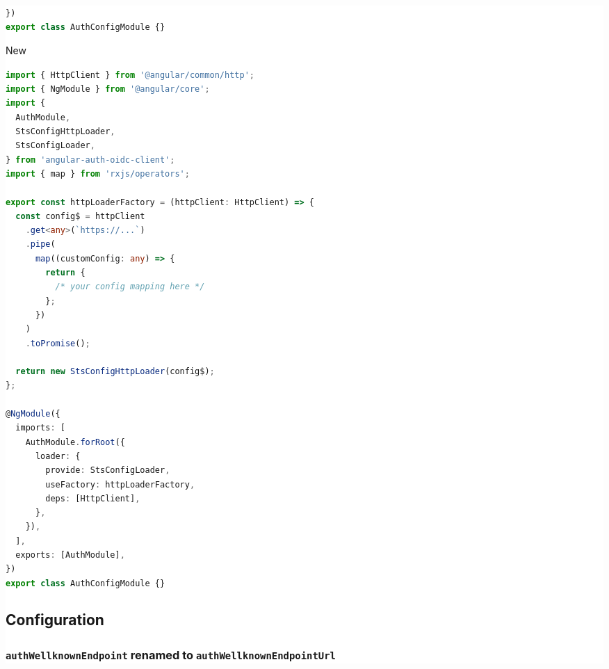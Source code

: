 ```ts
})
export class AuthConfigModule {}
```

New

```ts
import { HttpClient } from '@angular/common/http';
import { NgModule } from '@angular/core';
import {
  AuthModule,
  StsConfigHttpLoader,
  StsConfigLoader,
} from 'angular-auth-oidc-client';
import { map } from 'rxjs/operators';

export const httpLoaderFactory = (httpClient: HttpClient) => {
  const config$ = httpClient
    .get<any>(`https://...`)
    .pipe(
      map((customConfig: any) => {
        return {
          /* your config mapping here */
        };
      })
    )
    .toPromise();

  return new StsConfigHttpLoader(config$);
};

@NgModule({
  imports: [
    AuthModule.forRoot({
      loader: {
        provide: StsConfigLoader,
        useFactory: httpLoaderFactory,
        deps: [HttpClient],
      },
    }),
  ],
  exports: [AuthModule],
})
export class AuthConfigModule {}
```

## Configuration

### `authWellknownEndpoint` renamed to `authWellknownEndpointUrl`

